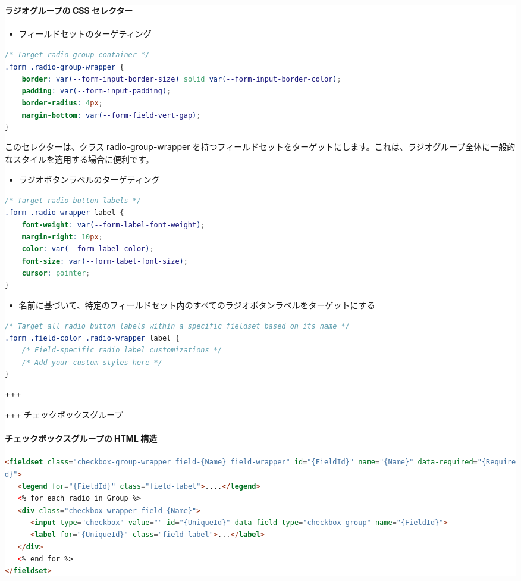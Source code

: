 #### ラジオグループの CSS セレクター

- フィールドセットのターゲティング

```css
/* Target radio group container */
.form .radio-group-wrapper {
    border: var(--form-input-border-size) solid var(--form-input-border-color);
    padding: var(--form-input-padding);
    border-radius: 4px;
    margin-bottom: var(--form-field-vert-gap);
}
```

このセレクターは、クラス radio-group-wrapper を持つフィールドセットをターゲットにします。これは、ラジオグループ全体に一般的なスタイルを適用する場合に便利です。

- ラジオボタンラベルのターゲティング

```css
/* Target radio button labels */
.form .radio-wrapper label {
    font-weight: var(--form-label-font-weight);
    margin-right: 10px;
    color: var(--form-label-color);
    font-size: var(--form-label-font-size);
    cursor: pointer;
}
```

- 名前に基づいて、特定のフィールドセット内のすべてのラジオボタンラベルをターゲットにする

```css
/* Target all radio button labels within a specific fieldset based on its name */
.form .field-color .radio-wrapper label {
    /* Field-specific radio label customizations */
    /* Add your custom styles here */
}
```

+++

+++ チェックボックスグループ

#### チェックボックスグループの HTML 構造

```HTML
<fieldset class="checkbox-group-wrapper field-{Name} field-wrapper" id="{FieldId}" name="{Name}" data-required="{Required}">
   <legend for="{FieldId}" class="field-label">....</legend>
   <% for each radio in Group %>
   <div class="checkbox-wrapper field-{Name}">
      <input type="checkbox" value="" id="{UniqueId}" data-field-type="checkbox-group" name="{FieldId}">
      <label for="{UniqueId}" class="field-label">...</label>
   </div>
   <% end for %>
</fieldset>
```
